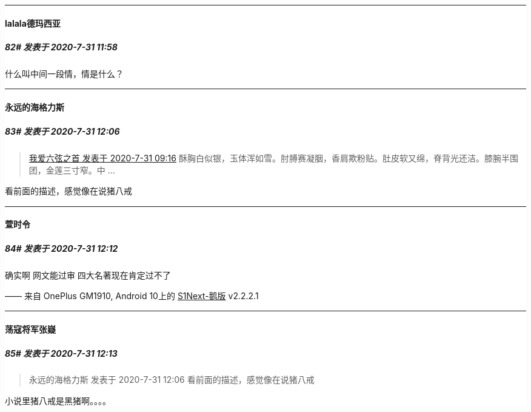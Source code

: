 





*****

####  lalala德玛西亚  
##### 82#       发表于 2020-7-31 11:58




什么叫中间一段情，情是什么？







*****

####  永远的海格力斯  
##### 83#       发表于 2020-7-31 12:06



<blockquote><a href="httphttps://bbs.saraba1st.com/2b/forum.php?mod=redirect&amp;goto=findpost&amp;pid=48268649&amp;ptid=1952377" target="_blank">我爱六弦之首 发表于 2020-7-31 09:16</a>
酥胸白似银，玉体浑如雪。肘膊赛凝胭，香肩欺粉贴。肚皮软又绵，脊背光还洁。膝腕半围团，金莲三寸窄。中 ...</blockquote>
看前面的描述，感觉像在说猪八戒







*****

####  萱时令  
##### 84#       发表于 2020-7-31 12:12




确实啊 网文能过审
四大名著现在肯定过不了

—— 来自 OnePlus GM1910, Android 10上的 [S1Next-鹅版](https://github.com/ykrank/S1-Next/releases) v2.2.2.1







*****

####  荡寇将军张嶷  
##### 85#       发表于 2020-7-31 12:13



<blockquote>永远的海格力斯 发表于 2020-7-31 12:06
看前面的描述，感觉像在说猪八戒</blockquote>
小说里猪八戒是黑猪啊。。。。
